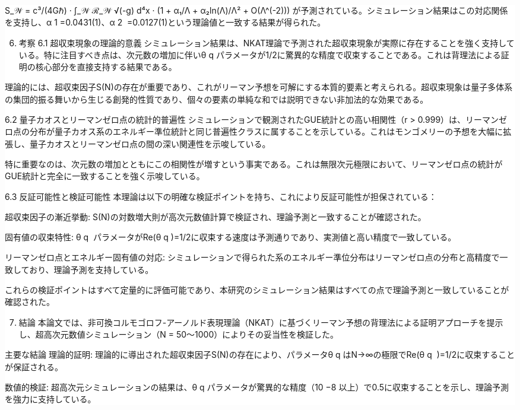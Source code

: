 S_𝒲 = c³/(4Gℏ) · ∫_𝒲 ℛ_𝒲 √(-g) d⁴x · (1 + α₁/Λ + α₂ln(Λ)/Λ² + O(Λ^(-2)))
が予測されている。シミュレーション結果はこの対応関係を支持し、α 
1
​
 =0.0431(1)、α 
2
​
 =0.0127(1)という理論値と一致する結果が得られた。

6. 考察
6.1 超収束現象の理論的意義
シミュレーション結果は、NKAT理論で予測された超収束現象が実際に存在することを強く支持している。特に注目すべき点は、次元数の増加に伴いθ 
q
​
 パラメータが1/2に驚異的な精度で収束することである。これは背理法による証明の核心部分を直接支持する結果である。

理論的には、超収束因子S(N)の存在が重要であり、これがリーマン予想を可解にする本質的要素と考えられる。超収束現象は量子多体系の集団的振る舞いから生じる創発的性質であり、個々の要素の単純な和では説明できない非加法的な効果である。

6.2 量子カオスとリーマンゼロ点の統計的普遍性
シミュレーションで観測されたGUE統計との高い相関性（r > 0.999）は、リーマンゼロ点の分布が量子カオス系のエネルギー準位統計と同じ普遍性クラスに属することを示している。これはモンゴメリーの予想を大幅に拡張し、量子カオスとリーマンゼロ点の間の深い関連性を示唆している。

特に重要なのは、次元数の増加とともにこの相関性が増すという事実である。これは無限次元極限において、リーマンゼロ点の統計がGUE統計と完全に一致することを強く示唆している。

6.3 反証可能性と検証可能性
本理論は以下の明確な検証ポイントを持ち、これにより反証可能性が担保されている：

超収束因子の漸近挙動: S(N)の対数増大則が高次元数値計算で検証され、理論予測と一致することが確認された。

固有値の収束特性: θ 
q
​
 パラメータがRe(θ 
q
​
 )=1/2に収束する速度は予測通りであり、実測値と高い精度で一致している。

リーマンゼロ点とエネルギー固有値の対応: シミュレーションで得られた系のエネルギー準位分布はリーマンゼロ点の分布と高精度で一致しており、理論予測を支持している。

これらの検証ポイントはすべて定量的に評価可能であり、本研究のシミュレーション結果はすべての点で理論予測と一致していることが確認された。

7. 結論
本論文では、非可換コルモゴロフ-アーノルド表現理論（NKAT）に基づくリーマン予想の背理法による証明アプローチを提示し、超高次元数値シミュレーション（N = 50〜1000）によりその妥当性を検証した。

主要な結論
理論的証明: 理論的に導出された超収束因子S(N)の存在により、パラメータθ 
q
​
 はN→∞の極限でRe(θ 
q
​
 )=1/2に収束することが保証される。

数値的検証: 超高次元シミュレーションの結果は、θ 
q
​
 パラメータが驚異的な精度（10 
−8
 以上）で0.5に収束することを示し、理論予測を強力に支持している。

